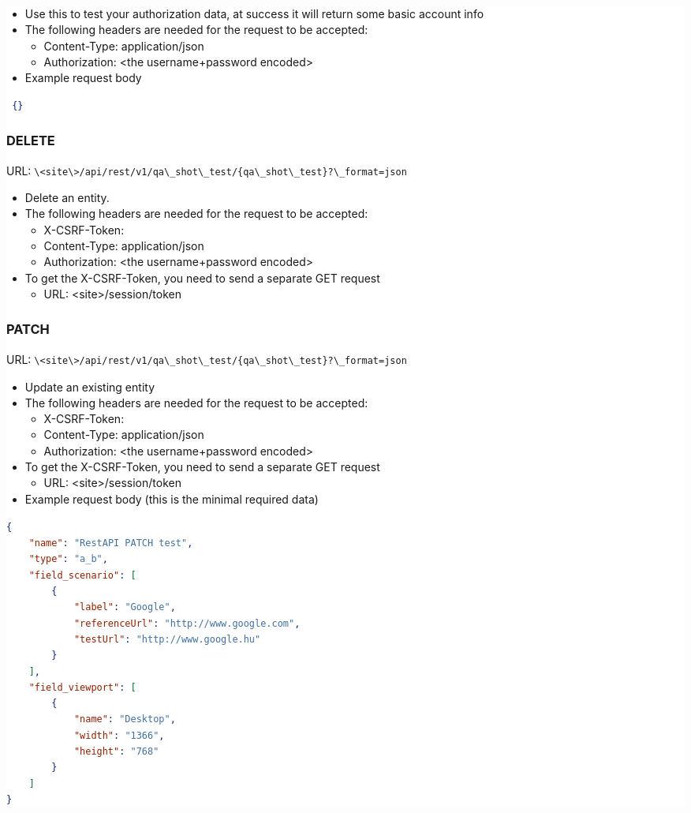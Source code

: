 - Use this to test your authorization data, at success it will return some basic account info
- The following headers are needed for the request to be accepted:
    - Content-Type: application/json
    - Authorization: <the username+password encoded>
- Example request body
```json
 {}
```
### DELETE

URL: `\<site\>/api/rest/v1/qa\_shot\_test/{qa\_shot\_test}?\_format=json`

- Delete an entity.
- The following headers are needed for the request to be accepted:
    - X-CSRF-Token: <the token>
    - Content-Type: application/json
    - Authorization: <the username+password encoded>
- To get the X-CSRF-Token, you need to send a separate GET request
    - URL: \<site\>/session/token

### PATCH

URL: `\<site\>/api/rest/v1/qa\_shot\_test/{qa\_shot\_test}?\_format=json`

- Update an existing entity
- The following headers are needed for the request to be accepted:
    - X-CSRF-Token: <the token>
    - Content-Type: application/json
    - Authorization: <the username+password encoded>
- To get the X-CSRF-Token, you need to send a separate GET request
    - URL: \<site\>/session/token
- Example request body (this is the minimal required data)
```json
{
    "name": "RestAPI PATCH test",
    "type": "a_b",
    "field_scenario": [
        {
            "label": "Google",
            "referenceUrl": "http://www.google.com",
            "testUrl": "http://www.google.hu"
        }
    ],
    "field_viewport": [
        {
            "name": "Desktop",
            "width": "1366",
            "height": "768"
        }
    ]
}
```
